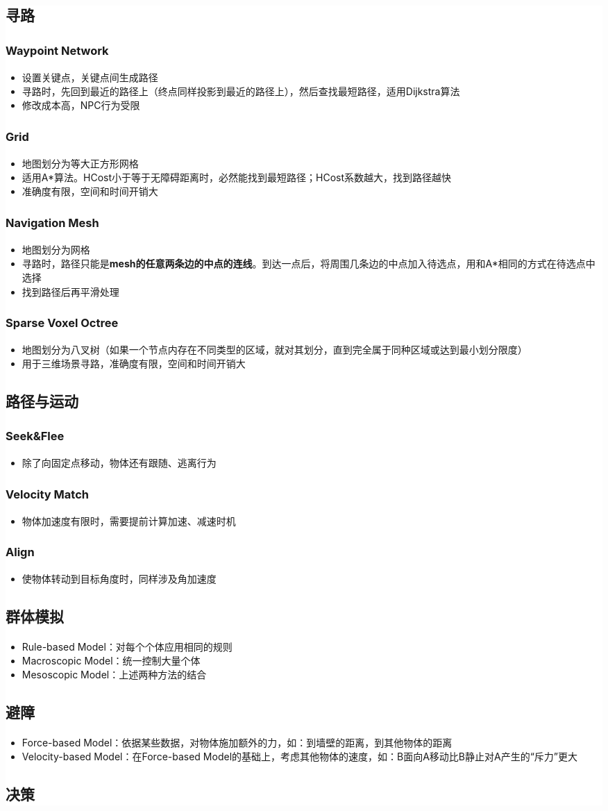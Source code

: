## 寻路

### Waypoint Network

- 设置关键点，关键点间生成路径
- 寻路时，先回到最近的路径上（终点同样投影到最近的路径上），然后查找最短路径，适用Dijkstra算法
- 修改成本高，NPC行为受限

### Grid

- 地图划分为等大正方形网格
- 适用A*算法。HCost小于等于无障碍距离时，必然能找到最短路径；HCost系数越大，找到路径越快
- 准确度有限，空间和时间开销大

### Navigation Mesh

- 地图划分为网格
- 寻路时，路径只能是**mesh的任意两条边的中点的连线**。到达一点后，将周围几条边的中点加入待选点，用和A*相同的方式在待选点中选择
- 找到路径后再平滑处理

### Sparse Voxel Octree

- 地图划分为八叉树（如果一个节点内存在不同类型的区域，就对其划分，直到完全属于同种区域或达到最小划分限度）
- 用于三维场景寻路，准确度有限，空间和时间开销大

## 路径与运动

### Seek&Flee

- 除了向固定点移动，物体还有跟随、逃离行为

### Velocity Match

- 物体加速度有限时，需要提前计算加速、减速时机

### Align

- 使物体转动到目标角度时，同样涉及角加速度

## 群体模拟

- Rule-based Model：对每个个体应用相同的规则
- Macroscopic Model：统一控制大量个体
- Mesoscopic Model：上述两种方法的结合

## 避障

- Force-based Model：依据某些数据，对物体施加额外的力，如：到墙壁的距离，到其他物体的距离
- Velocity-based Model：在Force-based Model的基础上，考虑其他物体的速度，如：B面向A移动比B静止对A产生的“斥力”更大

## 决策
